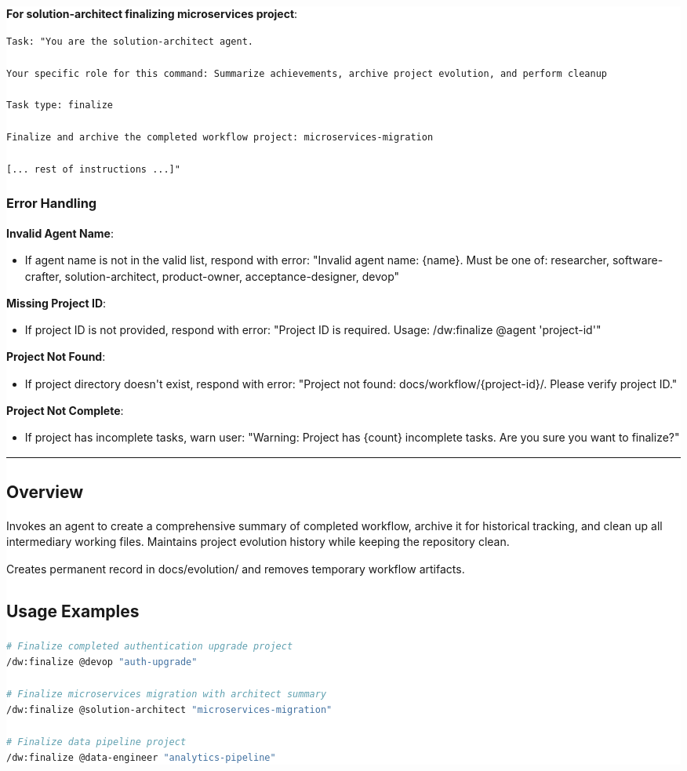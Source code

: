 **For solution-architect finalizing microservices project**:
```
Task: "You are the solution-architect agent.

Your specific role for this command: Summarize achievements, archive project evolution, and perform cleanup

Task type: finalize

Finalize and archive the completed workflow project: microservices-migration

[... rest of instructions ...]"
```

### Error Handling

**Invalid Agent Name**:
- If agent name is not in the valid list, respond with error:
  "Invalid agent name: {name}. Must be one of: researcher, software-crafter, solution-architect, product-owner, acceptance-designer, devop"

**Missing Project ID**:
- If project ID is not provided, respond with error:
  "Project ID is required. Usage: /dw:finalize @agent 'project-id'"

**Project Not Found**:
- If project directory doesn't exist, respond with error:
  "Project not found: docs/workflow/{project-id}/. Please verify project ID."

**Project Not Complete**:
- If project has incomplete tasks, warn user:
  "Warning: Project has {count} incomplete tasks. Are you sure you want to finalize?"

---

## Overview

Invokes an agent to create a comprehensive summary of completed workflow, archive it for historical tracking, and clean up all intermediary working files. Maintains project evolution history while keeping the repository clean.

Creates permanent record in docs/evolution/ and removes temporary workflow artifacts.

## Usage Examples

```bash
# Finalize completed authentication upgrade project
/dw:finalize @devop "auth-upgrade"

# Finalize microservices migration with architect summary
/dw:finalize @solution-architect "microservices-migration"

# Finalize data pipeline project
/dw:finalize @data-engineer "analytics-pipeline"
```
